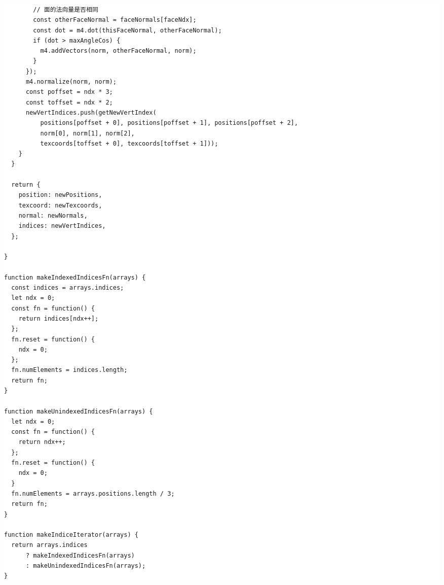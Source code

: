             // 面的法向量是否相同
            const otherFaceNormal = faceNormals[faceNdx];
            const dot = m4.dot(thisFaceNormal, otherFaceNormal);
            if (dot > maxAngleCos) {
              m4.addVectors(norm, otherFaceNormal, norm);
            }
          });
          m4.normalize(norm, norm);
          const poffset = ndx * 3;
          const toffset = ndx * 2;
          newVertIndices.push(getNewVertIndex(
              positions[poffset + 0], positions[poffset + 1], positions[poffset + 2],
              norm[0], norm[1], norm[2],
              texcoords[toffset + 0], texcoords[toffset + 1]));
        }
      }

      return {
        position: newPositions,
        texcoord: newTexcoords,
        normal: newNormals,
        indices: newVertIndices,
      };

    }

    function makeIndexedIndicesFn(arrays) {
      const indices = arrays.indices;
      let ndx = 0;
      const fn = function() {
        return indices[ndx++];
      };
      fn.reset = function() {
        ndx = 0;
      };
      fn.numElements = indices.length;
      return fn;
    }

    function makeUnindexedIndicesFn(arrays) {
      let ndx = 0;
      const fn = function() {
        return ndx++;
      };
      fn.reset = function() {
        ndx = 0;
      }
      fn.numElements = arrays.positions.length / 3;
      return fn;
    }

    function makeIndiceIterator(arrays) {
      return arrays.indices
          ? makeIndexedIndicesFn(arrays)
          : makeUnindexedIndicesFn(arrays);
    }
